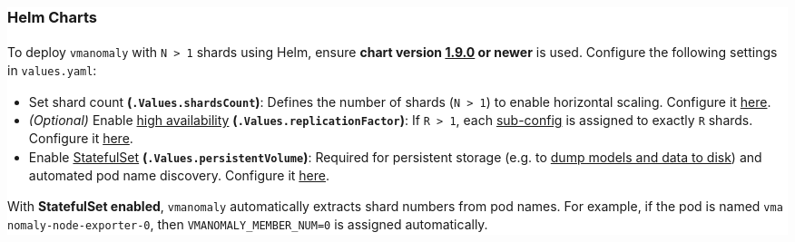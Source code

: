 ### Helm Charts

To deploy `vmanomaly` with `N > 1` shards using Helm, ensure **chart version [1.9.0](https://github.com/VictoriaMetrics/helm-charts/blob/master/charts/victoria-metrics-anomaly/CHANGELOG.md#190) or newer** is used. Configure the following settings in `values.yaml`:

- Set shard count **(`.Values.shardsCount`)**: Defines the number of shards (`N > 1`) to enable horizontal scaling. Configure it [here](https://github.com/VictoriaMetrics/helm-charts/blob/207dd54f90919f0159b950dbd29bf2f57abf38f1/charts/victoria-metrics-anomaly/values.yaml#L187).
- *(Optional)* Enable [high availability](#high-availability) **(`.Values.replicationFactor`)**: If `R > 1`, each [sub-config](#sub-configuration) is assigned to exactly `R` shards. Configure it [here](https://github.com/VictoriaMetrics/helm-charts/blob/207dd54f90919f0159b950dbd29bf2f57abf38f1/charts/victoria-metrics-anomaly/values.yaml#L189).
- Enable [StatefulSet](https://kubernetes.io/docs/concepts/workloads/controllers/statefulset/) **(`.Values.persistentVolume`)**: Required for persistent storage (e.g. to [dump models and data to disk](https://docs.victoriametrics.com/anomaly-detection/faq/#on-disk-mode)) and automated pod name discovery. Configure it [here](https://github.com/VictoriaMetrics/helm-charts/blob/207dd54f90919f0159b950dbd29bf2f57abf38f1/charts/victoria-metrics-anomaly/values.yaml#L197).

With **StatefulSet enabled**, `vmanomaly` automatically extracts shard numbers from pod names. For example, if the pod is named `vmanomaly-node-exporter-0`, then `VMANOMALY_MEMBER_NUM=0` is assigned automatically.